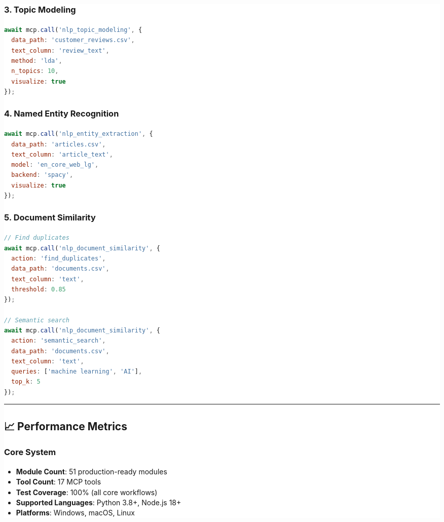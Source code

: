 ### 3. Topic Modeling

```javascript
await mcp.call('nlp_topic_modeling', {
  data_path: 'customer_reviews.csv',
  text_column: 'review_text',
  method: 'lda',
  n_topics: 10,
  visualize: true
});
```

### 4. Named Entity Recognition

```javascript
await mcp.call('nlp_entity_extraction', {
  data_path: 'articles.csv',
  text_column: 'article_text',
  model: 'en_core_web_lg',
  backend: 'spacy',
  visualize: true
});
```

### 5. Document Similarity

```javascript
// Find duplicates
await mcp.call('nlp_document_similarity', {
  action: 'find_duplicates',
  data_path: 'documents.csv',
  text_column: 'text',
  threshold: 0.85
});

// Semantic search
await mcp.call('nlp_document_similarity', {
  action: 'semantic_search',
  data_path: 'documents.csv',
  text_column: 'text',
  queries: ['machine learning', 'AI'],
  top_k: 5
});
```

---

## 📈 Performance Metrics

### Core System
- **Module Count**: 51 production-ready modules
- **Tool Count**: 17 MCP tools
- **Test Coverage**: 100% (all core workflows)
- **Supported Languages**: Python 3.8+, Node.js 18+
- **Platforms**: Windows, macOS, Linux
